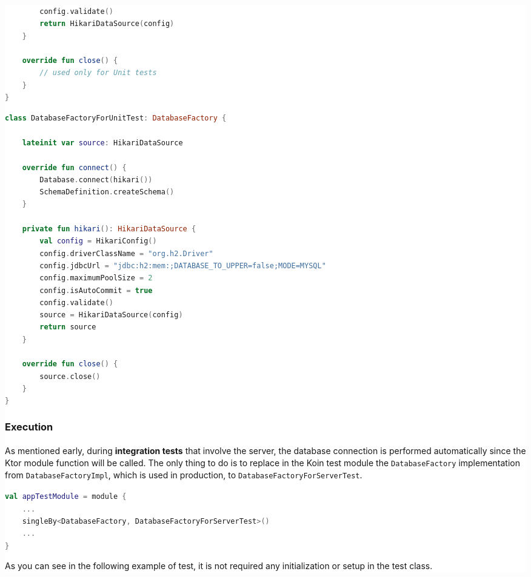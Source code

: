 ```kotlin
        config.validate()
        return HikariDataSource(config)
	}

	override fun close() {
        // used only for Unit tests
	}
}
```

```kotlin
class DatabaseFactoryForUnitTest: DatabaseFactory {

	lateinit var source: HikariDataSource

	override fun connect() {
        Database.connect(hikari())
        SchemaDefinition.createSchema()
	}

	private fun hikari(): HikariDataSource {
        val config = HikariConfig()
        config.driverClassName = "org.h2.Driver"
        config.jdbcUrl = "jdbc:h2:mem:;DATABASE_TO_UPPER=false;MODE=MYSQL"
        config.maximumPoolSize = 2
        config.isAutoCommit = true
        config.validate()
        source = HikariDataSource(config)
        return source
	}

	override fun close() {
		source.close()
	}
}
```

### Execution

As mentioned early, during **integration tests** that involve the server, the database connection is performed automatically since the Ktor module function will be called. The only thing to do is to replace in the Koin test module the `DatabaseFactory` implementation from `DatabaseFactoryImpl`, which is used in production, to `DatabaseFactoryForServerTest`.

```kotlin
val appTestModule = module {
	...
	singleBy<DatabaseFactory, DatabaseFactoryForServerTest>()
	...
}
```

As you can see in the following example of test, it is not required any initialization or setup in the test class.
